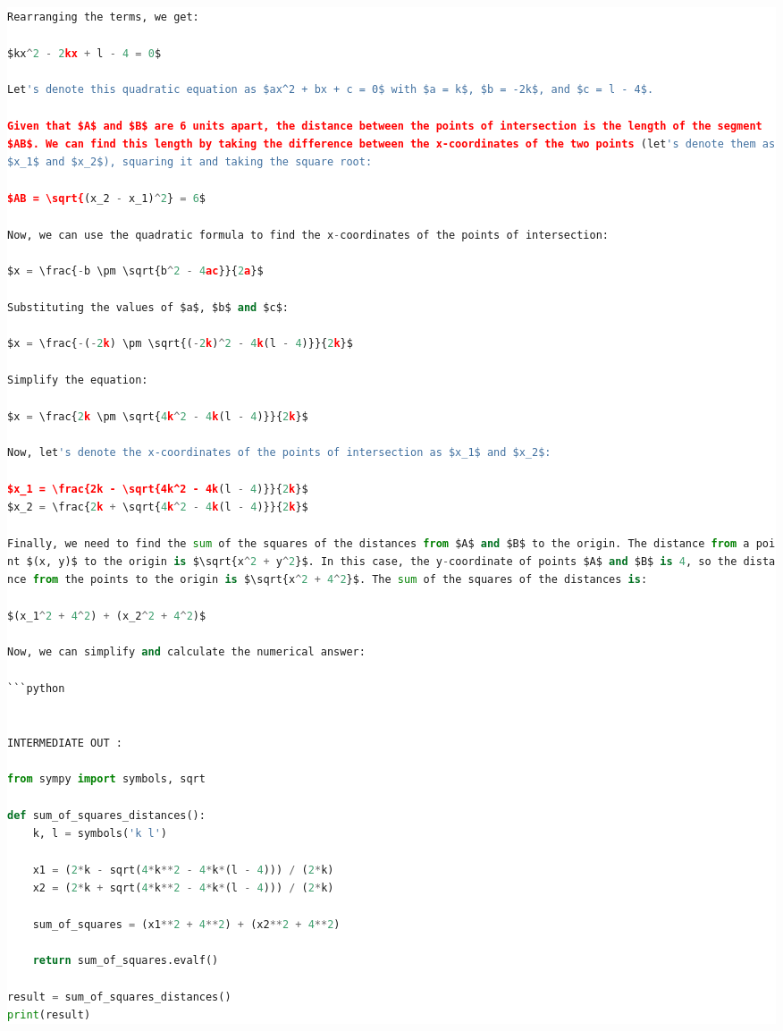 ```python
Rearranging the terms, we get:

$kx^2 - 2kx + l - 4 = 0$

Let's denote this quadratic equation as $ax^2 + bx + c = 0$ with $a = k$, $b = -2k$, and $c = l - 4$. 

Given that $A$ and $B$ are 6 units apart, the distance between the points of intersection is the length of the segment $AB$. We can find this length by taking the difference between the x-coordinates of the two points (let's denote them as $x_1$ and $x_2$), squaring it and taking the square root:

$AB = \sqrt{(x_2 - x_1)^2} = 6$

Now, we can use the quadratic formula to find the x-coordinates of the points of intersection:

$x = \frac{-b \pm \sqrt{b^2 - 4ac}}{2a}$

Substituting the values of $a$, $b$ and $c$:

$x = \frac{-(-2k) \pm \sqrt{(-2k)^2 - 4k(l - 4)}}{2k}$

Simplify the equation:

$x = \frac{2k \pm \sqrt{4k^2 - 4k(l - 4)}}{2k}$

Now, let's denote the x-coordinates of the points of intersection as $x_1$ and $x_2$:

$x_1 = \frac{2k - \sqrt{4k^2 - 4k(l - 4)}}{2k}$
$x_2 = \frac{2k + \sqrt{4k^2 - 4k(l - 4)}}{2k}$

Finally, we need to find the sum of the squares of the distances from $A$ and $B$ to the origin. The distance from a point $(x, y)$ to the origin is $\sqrt{x^2 + y^2}$. In this case, the y-coordinate of points $A$ and $B$ is 4, so the distance from the points to the origin is $\sqrt{x^2 + 4^2}$. The sum of the squares of the distances is:

$(x_1^2 + 4^2) + (x_2^2 + 4^2)$

Now, we can simplify and calculate the numerical answer:

```python


INTERMEDIATE OUT :

from sympy import symbols, sqrt

def sum_of_squares_distances():
    k, l = symbols('k l')

    x1 = (2*k - sqrt(4*k**2 - 4*k*(l - 4))) / (2*k)
    x2 = (2*k + sqrt(4*k**2 - 4*k*(l - 4))) / (2*k)

    sum_of_squares = (x1**2 + 4**2) + (x2**2 + 4**2)

    return sum_of_squares.evalf()

result = sum_of_squares_distances()
print(result)
```
